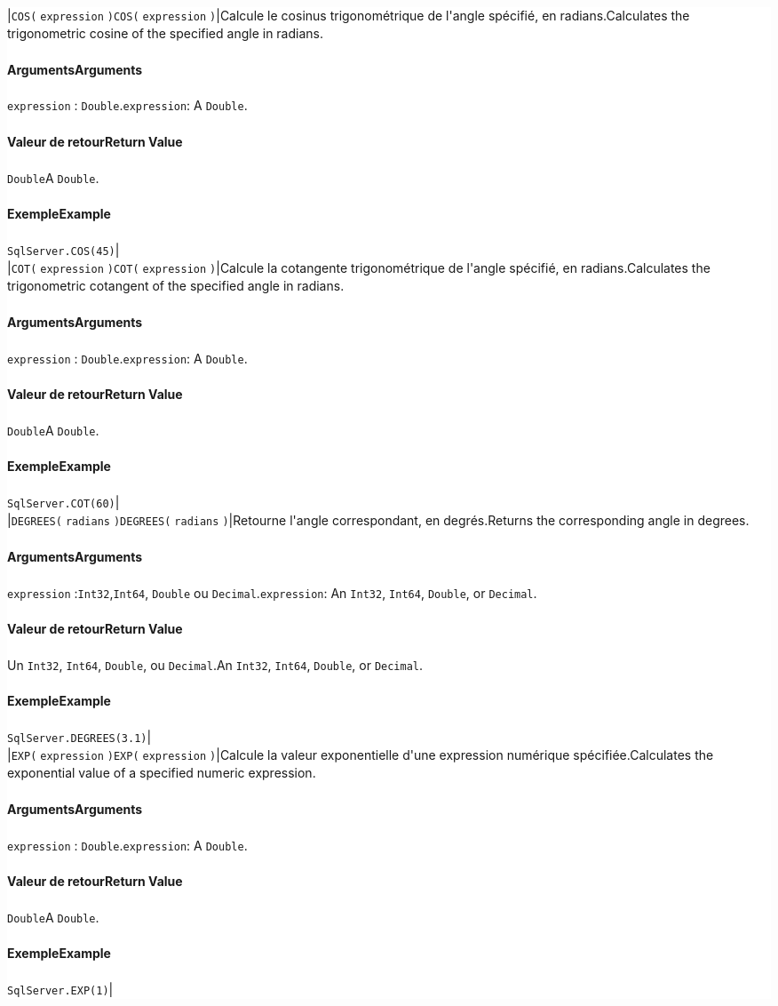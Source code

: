|<span data-ttu-id="0e1d6-150">`COS(` `expression` `)`</span><span class="sxs-lookup"><span data-stu-id="0e1d6-150">`COS(` `expression` `)`</span></span>|<span data-ttu-id="0e1d6-151">Calcule le cosinus trigonométrique de l'angle spécifié, en radians.</span><span class="sxs-lookup"><span data-stu-id="0e1d6-151">Calculates the trigonometric cosine of the specified angle in radians.</span></span><br /><br /> <span data-ttu-id="0e1d6-152">**Arguments**</span><span class="sxs-lookup"><span data-stu-id="0e1d6-152">**Arguments**</span></span><br /><br /> <span data-ttu-id="0e1d6-153">`expression` : `Double`.</span><span class="sxs-lookup"><span data-stu-id="0e1d6-153">`expression`: A `Double`.</span></span><br /><br /> <span data-ttu-id="0e1d6-154">**Valeur de retour**</span><span class="sxs-lookup"><span data-stu-id="0e1d6-154">**Return Value**</span></span><br /><br /> <span data-ttu-id="0e1d6-155">`Double`</span><span class="sxs-lookup"><span data-stu-id="0e1d6-155">A `Double`.</span></span><br /><br /> <span data-ttu-id="0e1d6-156">**Exemple**</span><span class="sxs-lookup"><span data-stu-id="0e1d6-156">**Example**</span></span><br /><br /> `SqlServer.COS(45)`|  
|<span data-ttu-id="0e1d6-157">`COT(` `expression` `)`</span><span class="sxs-lookup"><span data-stu-id="0e1d6-157">`COT(` `expression` `)`</span></span>|<span data-ttu-id="0e1d6-158">Calcule la cotangente trigonométrique de l'angle spécifié, en radians.</span><span class="sxs-lookup"><span data-stu-id="0e1d6-158">Calculates the trigonometric cotangent of the specified angle in radians.</span></span><br /><br /> <span data-ttu-id="0e1d6-159">**Arguments**</span><span class="sxs-lookup"><span data-stu-id="0e1d6-159">**Arguments**</span></span><br /><br /> <span data-ttu-id="0e1d6-160">`expression` : `Double`.</span><span class="sxs-lookup"><span data-stu-id="0e1d6-160">`expression`: A `Double`.</span></span><br /><br /> <span data-ttu-id="0e1d6-161">**Valeur de retour**</span><span class="sxs-lookup"><span data-stu-id="0e1d6-161">**Return Value**</span></span><br /><br /> <span data-ttu-id="0e1d6-162">`Double`</span><span class="sxs-lookup"><span data-stu-id="0e1d6-162">A `Double`.</span></span><br /><br /> <span data-ttu-id="0e1d6-163">**Exemple**</span><span class="sxs-lookup"><span data-stu-id="0e1d6-163">**Example**</span></span><br /><br /> `SqlServer.COT(60)`|  
|<span data-ttu-id="0e1d6-164">`DEGREES(` `radians` `)`</span><span class="sxs-lookup"><span data-stu-id="0e1d6-164">`DEGREES(` `radians` `)`</span></span>|<span data-ttu-id="0e1d6-165">Retourne l'angle correspondant, en degrés.</span><span class="sxs-lookup"><span data-stu-id="0e1d6-165">Returns the corresponding angle in degrees.</span></span><br /><br /> <span data-ttu-id="0e1d6-166">**Arguments**</span><span class="sxs-lookup"><span data-stu-id="0e1d6-166">**Arguments**</span></span><br /><br /> <span data-ttu-id="0e1d6-167">`expression` :`Int32`,`Int64`, `Double` ou `Decimal`.</span><span class="sxs-lookup"><span data-stu-id="0e1d6-167">`expression`: An `Int32`, `Int64`, `Double`, or `Decimal`.</span></span><br /><br /> <span data-ttu-id="0e1d6-168">**Valeur de retour**</span><span class="sxs-lookup"><span data-stu-id="0e1d6-168">**Return Value**</span></span><br /><br /> <span data-ttu-id="0e1d6-169">Un `Int32`, `Int64`, `Double`, ou `Decimal`.</span><span class="sxs-lookup"><span data-stu-id="0e1d6-169">An `Int32`, `Int64`, `Double`, or `Decimal`.</span></span><br /><br /> <span data-ttu-id="0e1d6-170">**Exemple**</span><span class="sxs-lookup"><span data-stu-id="0e1d6-170">**Example**</span></span><br /><br /> `SqlServer.DEGREES(3.1)`|  
|<span data-ttu-id="0e1d6-171">`EXP(` `expression` `)`</span><span class="sxs-lookup"><span data-stu-id="0e1d6-171">`EXP(` `expression` `)`</span></span>|<span data-ttu-id="0e1d6-172">Calcule la valeur exponentielle d'une expression numérique spécifiée.</span><span class="sxs-lookup"><span data-stu-id="0e1d6-172">Calculates the exponential value of a specified numeric expression.</span></span><br /><br /> <span data-ttu-id="0e1d6-173">**Arguments**</span><span class="sxs-lookup"><span data-stu-id="0e1d6-173">**Arguments**</span></span><br /><br /> <span data-ttu-id="0e1d6-174">`expression` : `Double`.</span><span class="sxs-lookup"><span data-stu-id="0e1d6-174">`expression`: A `Double`.</span></span><br /><br /> <span data-ttu-id="0e1d6-175">**Valeur de retour**</span><span class="sxs-lookup"><span data-stu-id="0e1d6-175">**Return Value**</span></span><br /><br /> <span data-ttu-id="0e1d6-176">`Double`</span><span class="sxs-lookup"><span data-stu-id="0e1d6-176">A `Double`.</span></span><br /><br /> <span data-ttu-id="0e1d6-177">**Exemple**</span><span class="sxs-lookup"><span data-stu-id="0e1d6-177">**Example**</span></span><br /><br /> `SqlServer.EXP(1)`|  